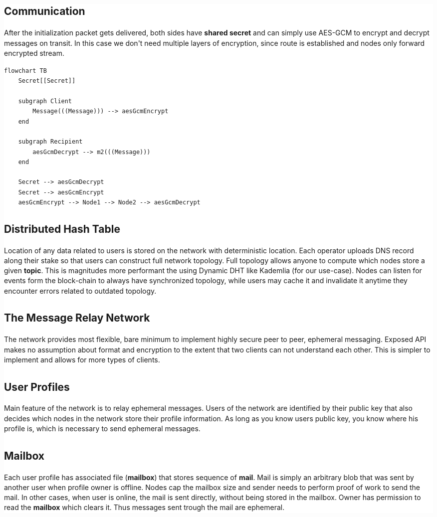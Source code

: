 ## Communication

After the initialization packet gets delivered, both sides have **shared secret** and can simply use AES-GCM to encrypt and decrypt messages on transit. In this case we don't need multiple layers of encryption, since route is established and nodes only forward encrypted stream.

```mermaid
flowchart TB
    Secret[[Secret]]

    subgraph Client
        Message(((Message))) --> aesGcmEncrypt
    end

    subgraph Recipient
        aesGcmDecrypt --> m2(((Message)))
    end

    Secret --> aesGcmDecrypt
    Secret --> aesGcmEncrypt
    aesGcmEncrypt --> Node1 --> Node2 --> aesGcmDecrypt
```

## Distributed Hash Table

Location of any data related to users is stored on the network with deterministic location. Each operator uploads DNS record along their stake so that users can construct full network topology. Full topology allows anyone to compute which nodes store a given **topic**. This is magnitudes more performant the using Dynamic DHT like Kademlia (for our use-case). Nodes can listen for events form the block-chain to always have synchronized topology, while users may cache it and invalidate it anytime they encounter errors related to outdated topology.

## The Message Relay Network

The network provides most flexible, bare minimum to implement highly secure peer to peer, ephemeral messaging. Exposed API makes no assumption about format and encryption to the extent that two clients can not understand each other. This is simpler to implement and allows for more types of clients.

## User Profiles

Main feature of the network is to relay ephemeral messages. Users of the network are identified by their public key that also decides which nodes in the network store their profile information. As long as you know users public key, you know where his profile is, which is necessary to send ephemeral messages.

## Mailbox

Each user profile has associated file (**mailbox**) that stores sequence of **mail**. Mail is simply an arbitrary blob that was sent by another user when profile owner is offline. Nodes cap the mailbox size and sender needs to perform proof of work to send the mail. In other cases, when user is online, the mail is sent directly, without being stored in the mailbox. Owner has permission to read the **mailbox** which clears it. Thus messages sent trough the mail are ephemeral.
